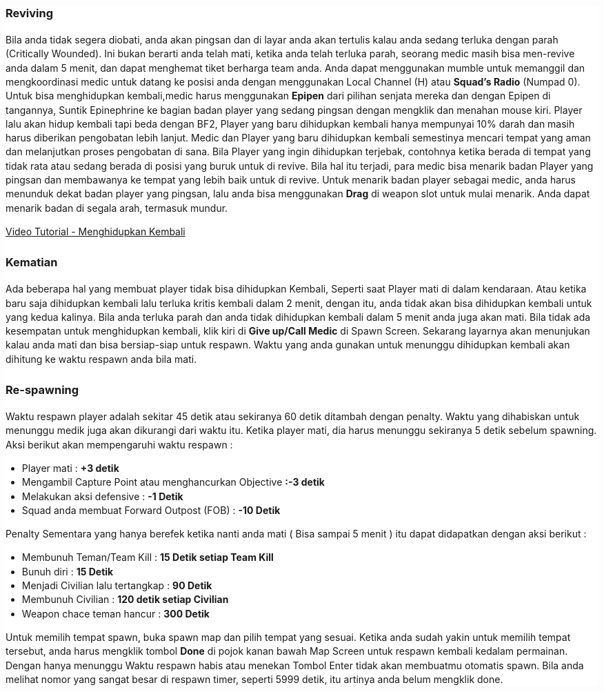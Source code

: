 ### Reviving

Bila anda tidak segera diobati, anda akan pingsan dan di layar anda akan tertulis kalau anda sedang terluka dengan parah \(Critically Wounded\). Ini bukan berarti anda telah mati, ketika anda telah terluka parah, seorang medic masih bisa men-revive anda dalam 5 menit, dan dapat menghemat tiket berharga team anda. Anda dapat menggunakan mumble untuk memanggil dan mengkoordinasi medic untuk datang ke posisi anda dengan menggunakan Local Channel \(H\) atau **Squad’s Radio** \(Numpad 0\). Untuk bisa menghidupkan kembali,medic harus menggunakan **Epipen** dari pilihan senjata mereka dan dengan Epipen di tangannya, Suntik Epinephrine ke bagian badan player yang sedang pingsan dengan mengklik dan menahan mouse kiri. Player lalu akan hidup kembali tapi beda dengan BF2, Player yang baru dihidupkan kembali hanya mempunyai 10% darah dan masih harus diberikan pengobatan lebih lanjut. Medic dan Player yang baru dihidupkan kembali semestinya mencari tempat yang aman dan melanjutkan proses pengobatan di sana. Bila Player yang ingin dihidupkan terjebak, contohnya ketika berada di tempat yang tidak rata  atau sedang berada di posisi yang buruk untuk di revive. Bila hal itu terjadi, para medic bisa menarik badan Player yang pingsan dan membawanya ke tempat yang lebih baik untuk di revive. Untuk menarik badan player sebagai medic, anda harus menunduk dekat badan player yang pingsan, lalu anda bisa menggunakan **Drag** di weapon slot untuk mulai menarik. Anda dapat menarik badan di segala arah, termasuk mundur.

[Video Tutorial - Menghidupkan Kembali](https://www.youtube.com/watch?v=auBgiI8IxWE "Video Tutorial - Reviving")

### Kematian

Ada beberapa hal yang membuat player tidak bisa dihidupkan Kembali, Seperti saat Player mati di dalam kendaraan. Atau ketika baru saja dihidupkan kembali lalu terluka kritis kembali dalam 2 menit, dengan itu, anda tidak akan bisa dihidupkan kembali untuk yang kedua kalinya. Bila anda terluka parah dan anda tidak dihidupkan kembali dalam 5 menit anda juga akan mati. Bila tidak ada kesempatan untuk menghidupkan kembali, klik kiri di **Give up/Call Medic** di Spawn Screen. Sekarang layarnya akan menunjukan kalau anda mati dan bisa bersiap-siap untuk respawn. Waktu yang anda gunakan untuk menunggu dihidupkan kembali akan dihitung ke waktu respawn anda bila mati.

### Re-spawning

Waktu respawn player adalah sekitar 45 detik atau sekiranya 60 detik ditambah dengan penalty. Waktu yang dihabiskan untuk menunggu medik juga akan dikurangi dari waktu itu. Ketika player mati, dia harus menunggu sekiranya 5 detik sebelum spawning. Aksi berikut akan mempengaruhi waktu respawn :

* Player mati : **+3 detik**
* Mengambil Capture Point atau menghancurkan Objective **:-3 detik**
* Melakukan aksi defensive : **-1 Detik**
* Squad anda membuat Forward Outpost (FOB) : **-10 Detik**

Penalty Sementara yang hanya berefek ketika nanti anda mati ( Bisa sampai 5 menit ) itu dapat didapatkan dengan aksi berikut : 

* Membunuh Teman/Team Kill : **15 Detik setiap Team Kill**
* Bunuh diri : **15 Detik**
* Menjadi Civilian lalu tertangkap : **90 Detik**
* Membunuh Civilian  : **120 detik setiap Civilian**
* Weapon chace teman hancur : **300 Detik**

Untuk memilih tempat spawn, buka spawn map dan pilih tempat yang sesuai. Ketika anda sudah yakin untuk memilih tempat tersebut, anda harus mengklik tombol **Done** di pojok kanan bawah Map Screen untuk respawn kembali kedalam permainan. Dengan hanya menunggu Waktu respawn habis atau menekan Tombol Enter tidak akan membuatmu otomatis spawn. Bila anda melihat nomor yang sangat besar di respawn timer, seperti 5999 detik, itu artinya anda belum mengklik done.
